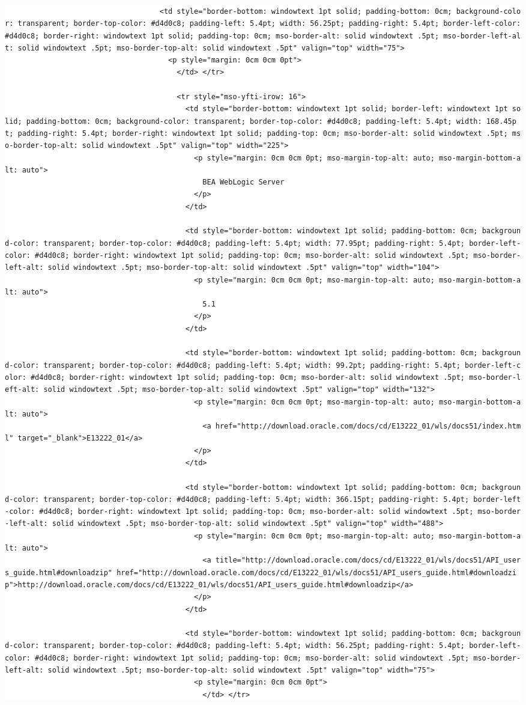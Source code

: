                                         <td style="border-bottom: windowtext 1pt solid; padding-bottom: 0cm; background-color: transparent; border-top-color: #d4d0c8; padding-left: 5.4pt; width: 56.25pt; padding-right: 5.4pt; border-left-color: #d4d0c8; border-right: windowtext 1pt solid; padding-top: 0cm; mso-border-alt: solid windowtext .5pt; mso-border-left-alt: solid windowtext .5pt; mso-border-top-alt: solid windowtext .5pt" valign="top" width="75">
                                          <p style="margin: 0cm 0cm 0pt">
                                            </td> </tr> 
                                            
                                            <tr style="mso-yfti-irow: 16">
                                              <td style="border-bottom: windowtext 1pt solid; border-left: windowtext 1pt solid; padding-bottom: 0cm; background-color: transparent; border-top-color: #d4d0c8; padding-left: 5.4pt; width: 168.45pt; padding-right: 5.4pt; border-right: windowtext 1pt solid; padding-top: 0cm; mso-border-alt: solid windowtext .5pt; mso-border-top-alt: solid windowtext .5pt" valign="top" width="225">
                                                <p style="margin: 0cm 0cm 0pt; mso-margin-top-alt: auto; mso-margin-bottom-alt: auto">
                                                  BEA WebLogic Server
                                                </p>
                                              </td>
                                              
                                              <td style="border-bottom: windowtext 1pt solid; padding-bottom: 0cm; background-color: transparent; border-top-color: #d4d0c8; padding-left: 5.4pt; width: 77.95pt; padding-right: 5.4pt; border-left-color: #d4d0c8; border-right: windowtext 1pt solid; padding-top: 0cm; mso-border-alt: solid windowtext .5pt; mso-border-left-alt: solid windowtext .5pt; mso-border-top-alt: solid windowtext .5pt" valign="top" width="104">
                                                <p style="margin: 0cm 0cm 0pt; mso-margin-top-alt: auto; mso-margin-bottom-alt: auto">
                                                  5.1
                                                </p>
                                              </td>
                                              
                                              <td style="border-bottom: windowtext 1pt solid; padding-bottom: 0cm; background-color: transparent; border-top-color: #d4d0c8; padding-left: 5.4pt; width: 99.2pt; padding-right: 5.4pt; border-left-color: #d4d0c8; border-right: windowtext 1pt solid; padding-top: 0cm; mso-border-alt: solid windowtext .5pt; mso-border-left-alt: solid windowtext .5pt; mso-border-top-alt: solid windowtext .5pt" valign="top" width="132">
                                                <p style="margin: 0cm 0cm 0pt; mso-margin-top-alt: auto; mso-margin-bottom-alt: auto">
                                                  <a href="http://download.oracle.com/docs/cd/E13222_01/wls/docs51/index.html" target="_blank">E13222_01</a>
                                                </p>
                                              </td>
                                              
                                              <td style="border-bottom: windowtext 1pt solid; padding-bottom: 0cm; background-color: transparent; border-top-color: #d4d0c8; padding-left: 5.4pt; width: 366.15pt; padding-right: 5.4pt; border-left-color: #d4d0c8; border-right: windowtext 1pt solid; padding-top: 0cm; mso-border-alt: solid windowtext .5pt; mso-border-left-alt: solid windowtext .5pt; mso-border-top-alt: solid windowtext .5pt" valign="top" width="488">
                                                <p style="margin: 0cm 0cm 0pt; mso-margin-top-alt: auto; mso-margin-bottom-alt: auto">
                                                  <a title="http://download.oracle.com/docs/cd/E13222_01/wls/docs51/API_users_guide.html#downloadzip" href="http://download.oracle.com/docs/cd/E13222_01/wls/docs51/API_users_guide.html#downloadzip">http://download.oracle.com/docs/cd/E13222_01/wls/docs51/API_users_guide.html#downloadzip</a>
                                                </p>
                                              </td>
                                              
                                              <td style="border-bottom: windowtext 1pt solid; padding-bottom: 0cm; background-color: transparent; border-top-color: #d4d0c8; padding-left: 5.4pt; width: 56.25pt; padding-right: 5.4pt; border-left-color: #d4d0c8; border-right: windowtext 1pt solid; padding-top: 0cm; mso-border-alt: solid windowtext .5pt; mso-border-left-alt: solid windowtext .5pt; mso-border-top-alt: solid windowtext .5pt" valign="top" width="75">
                                                <p style="margin: 0cm 0cm 0pt">
                                                  </td> </tr> 
                                                  